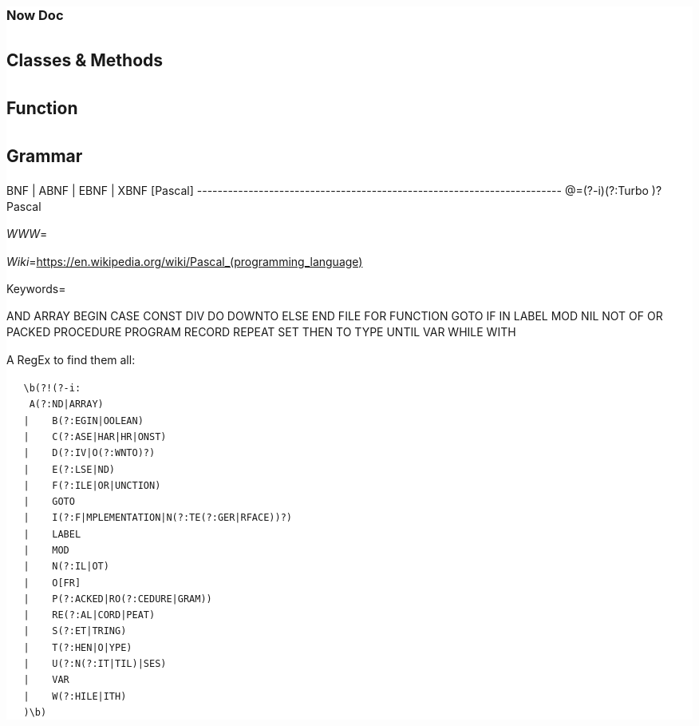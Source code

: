 ### Now Doc


## Classes & Methods


## Function


## Grammar

BNF | ABNF | EBNF | XBNF
[Pascal] -----------------------------------------------------------------------
@=(?-i)(?:Turbo )?Pascal

_WWW_=

_Wiki_=https://en.wikipedia.org/wiki/Pascal_(programming_language)

Keywords=

   AND ARRAY BEGIN CASE CONST DIV DO DOWNTO ELSE END FILE FOR FUNCTION GOTO
   IF IN LABEL MOD NIL NOT OF OR PACKED PROCEDURE PROGRAM RECORD REPEAT
   SET THEN TO TYPE UNTIL VAR WHILE WITH

   A RegEx to find them all:

       \b(?!(?-i:
       	A(?:ND|ARRAY)
       |	B(?:EGIN|OOLEAN)
       |	C(?:ASE|HAR|HR|ONST)
       |	D(?:IV|O(?:WNTO)?)
       |	E(?:LSE|ND)
       |	F(?:ILE|OR|UNCTION)
       |	GOTO
       |	I(?:F|MPLEMENTATION|N(?:TE(?:GER|RFACE))?)
       |	LABEL
       |	MOD
       |	N(?:IL|OT)
       |	O[FR]
       |	P(?:ACKED|RO(?:CEDURE|GRAM))
       |	RE(?:AL|CORD|PEAT)
       |	S(?:ET|TRING)
       |	T(?:HEN|O|YPE)
       |	U(?:N(?:IT|TIL)|SES)
       |	VAR
       |	W(?:HILE|ITH)
       )\b)
